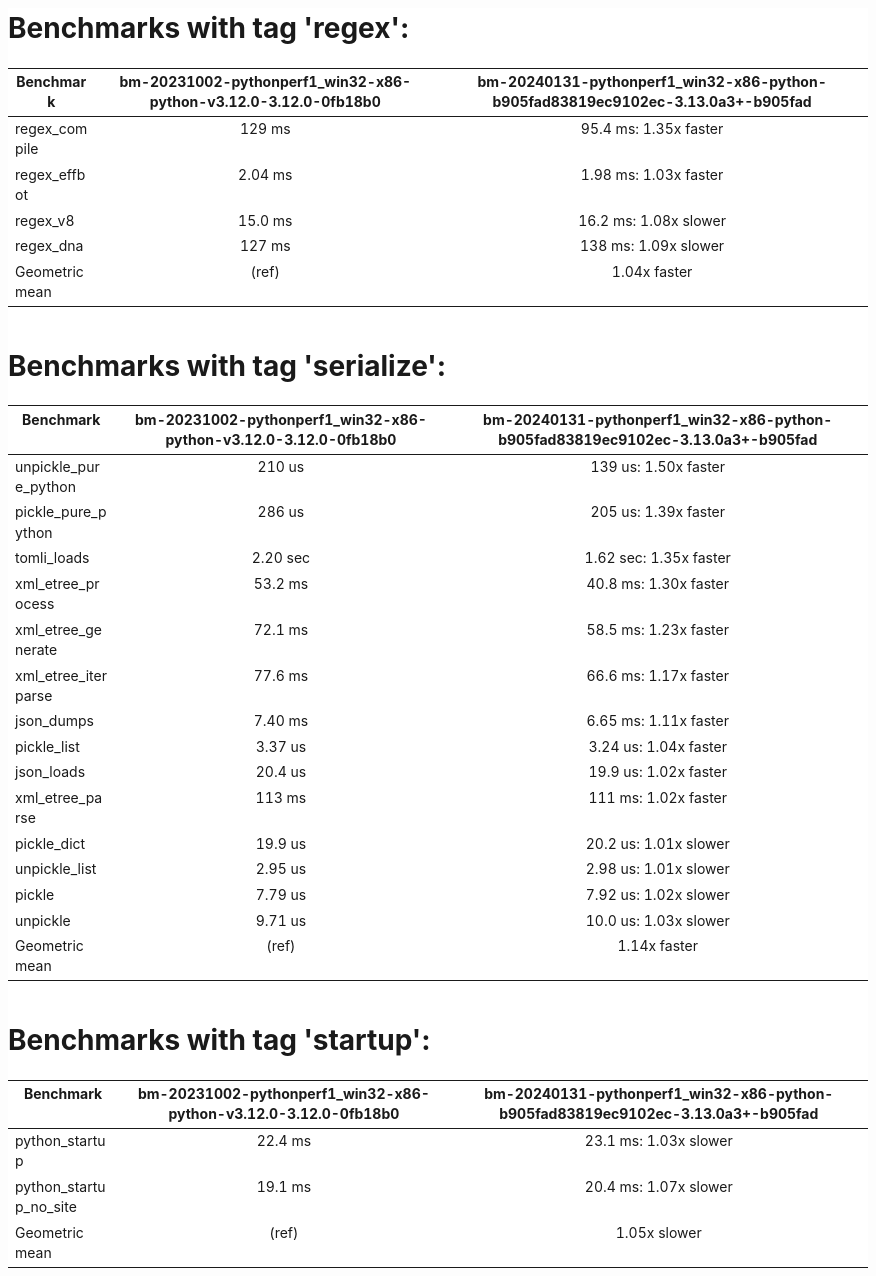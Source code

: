 Benchmarks with tag 'regex':
============================

| Benchmark      | bm-20231002-pythonperf1_win32-x86-python-v3.12.0-3.12.0-0fb18b0 | bm-20240131-pythonperf1_win32-x86-python-b905fad83819ec9102ec-3.13.0a3+-b905fad |
|----------------|:---------------------------------------------------------------:|:-------------------------------------------------------------------------------:|
| regex_compile  | 129 ms                                                          | 95.4 ms: 1.35x faster                                                           |
| regex_effbot   | 2.04 ms                                                         | 1.98 ms: 1.03x faster                                                           |
| regex_v8       | 15.0 ms                                                         | 16.2 ms: 1.08x slower                                                           |
| regex_dna      | 127 ms                                                          | 138 ms: 1.09x slower                                                            |
| Geometric mean | (ref)                                                           | 1.04x faster                                                                    |

Benchmarks with tag 'serialize':
================================

| Benchmark            | bm-20231002-pythonperf1_win32-x86-python-v3.12.0-3.12.0-0fb18b0 | bm-20240131-pythonperf1_win32-x86-python-b905fad83819ec9102ec-3.13.0a3+-b905fad |
|----------------------|:---------------------------------------------------------------:|:-------------------------------------------------------------------------------:|
| unpickle_pure_python | 210 us                                                          | 139 us: 1.50x faster                                                            |
| pickle_pure_python   | 286 us                                                          | 205 us: 1.39x faster                                                            |
| tomli_loads          | 2.20 sec                                                        | 1.62 sec: 1.35x faster                                                          |
| xml_etree_process    | 53.2 ms                                                         | 40.8 ms: 1.30x faster                                                           |
| xml_etree_generate   | 72.1 ms                                                         | 58.5 ms: 1.23x faster                                                           |
| xml_etree_iterparse  | 77.6 ms                                                         | 66.6 ms: 1.17x faster                                                           |
| json_dumps           | 7.40 ms                                                         | 6.65 ms: 1.11x faster                                                           |
| pickle_list          | 3.37 us                                                         | 3.24 us: 1.04x faster                                                           |
| json_loads           | 20.4 us                                                         | 19.9 us: 1.02x faster                                                           |
| xml_etree_parse      | 113 ms                                                          | 111 ms: 1.02x faster                                                            |
| pickle_dict          | 19.9 us                                                         | 20.2 us: 1.01x slower                                                           |
| unpickle_list        | 2.95 us                                                         | 2.98 us: 1.01x slower                                                           |
| pickle               | 7.79 us                                                         | 7.92 us: 1.02x slower                                                           |
| unpickle             | 9.71 us                                                         | 10.0 us: 1.03x slower                                                           |
| Geometric mean       | (ref)                                                           | 1.14x faster                                                                    |

Benchmarks with tag 'startup':
==============================

| Benchmark              | bm-20231002-pythonperf1_win32-x86-python-v3.12.0-3.12.0-0fb18b0 | bm-20240131-pythonperf1_win32-x86-python-b905fad83819ec9102ec-3.13.0a3+-b905fad |
|------------------------|:---------------------------------------------------------------:|:-------------------------------------------------------------------------------:|
| python_startup         | 22.4 ms                                                         | 23.1 ms: 1.03x slower                                                           |
| python_startup_no_site | 19.1 ms                                                         | 20.4 ms: 1.07x slower                                                           |
| Geometric mean         | (ref)                                                           | 1.05x slower                                                                    |
